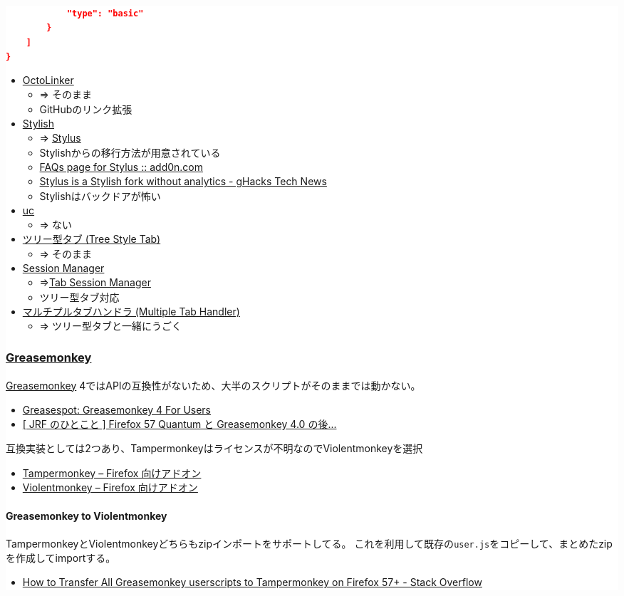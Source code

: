 ```json
            "type": "basic"
        }
    ]
}
```


- [OctoLinker](https://addons.mozilla.org/ja/firefox/addon/octolinker/ "OctoLinker")
  - => そのまま
  - GitHubのリンク拡張
- [Stylish](https://addons.mozilla.org/ja/firefox/addon/stylish/ "Stylish")
  - => [Stylus](https://addons.mozilla.org/ja/firefox/addon/styl-us/ "Stylus (Beta)")
  - Stylishからの移行方法が用意されている
  - [FAQs page for Stylus :: add0n.com](https://add0n.com/stylus.html#faq5 "FAQs page for Stylus :: add0n.com")
  - [Stylus is a Stylish fork without analytics - gHacks Tech News](https://www.ghacks.net/2017/05/16/stylus-is-a-stylish-fork-without-analytics/)
  - Stylishはバックドアが怖い
- [uc](https://github.com/satyr/uc "uc")
  - => ない
- [ツリー型タブ (Tree Style Tab) ](https://addons.mozilla.org/ja/firefox/addon/tree-style-tab/)
  - => そのまま
- [Session Manager](https://addons.mozilla.org/ja/firefox/addon/session-manager/ "Session Manager")
  - =>[Tab Session Manager](https://addons.mozilla.org/ja/firefox/addon/tab-session-manager/ "Tab Session Manager")
  - ツリー型タブ対応
- [マルチプルタブハンドラ (Multiple Tab Handler)](https://addons.mozilla.org/ja/firefox/addon/multiple-tab-handler/ "マルチプルタブハンドラ (Multiple Tab Handler)")
  - => ツリー型タブと一緒にうごく


### [Greasemonkey](https://addons.mozilla.org/en-US/firefox/addon/greasemonkey/ "Greasemonkey")

[Greasemonkey](https://addons.mozilla.org/en-US/firefox/addon/greasemonkey/ "Greasemonkey") 4ではAPIの互換性がないため、大半のスクリプトがそのままでは動かない。

- [Greasespot: Greasemonkey 4 For Users](https://www.greasespot.net/2017/09/greasemonkey-4-for-users.html)
- [[ JRF のひとこと ] Firefox 57 Quantum と Greasemonkey 4.0 の後...](http://jrf.cocolog-nifty.com/statuses/2017/11/firef.html "[ JRF のひとこと ] Firefox 57 Quantum と Greasemonkey 4.0 の後...")

互換実装としては2つあり、Tampermonkeyはライセンスが不明なのでViolentmonkeyを選択

- [Tampermonkey – Firefox 向けアドオン](https://addons.mozilla.org/ja/firefox/addon/tampermonkey/)
- [Violentmonkey – Firefox 向けアドオン](https://addons.mozilla.org/ja/firefox/addon/violentmonkey/)

#### Greasemonkey to Violentmonkey

TampermonkeyとViolentmonkeyどちらもzipインポートをサポートしてる。
これを利用して既存の`user.js`をコピーして、まとめたzipを作成してimportする。

- [How to Transfer All Greasemonkey userscripts to Tampermonkey on Firefox 57+ - Stack Overflow](https://stackoverflow.com/questions/47317983/how-to-transfer-all-greasemonkey-userscripts-to-tampermonkey-on-firefox-57 "How to Transfer All Greasemonkey userscripts to Tampermonkey on Firefox 57+ - Stack Overflow")

